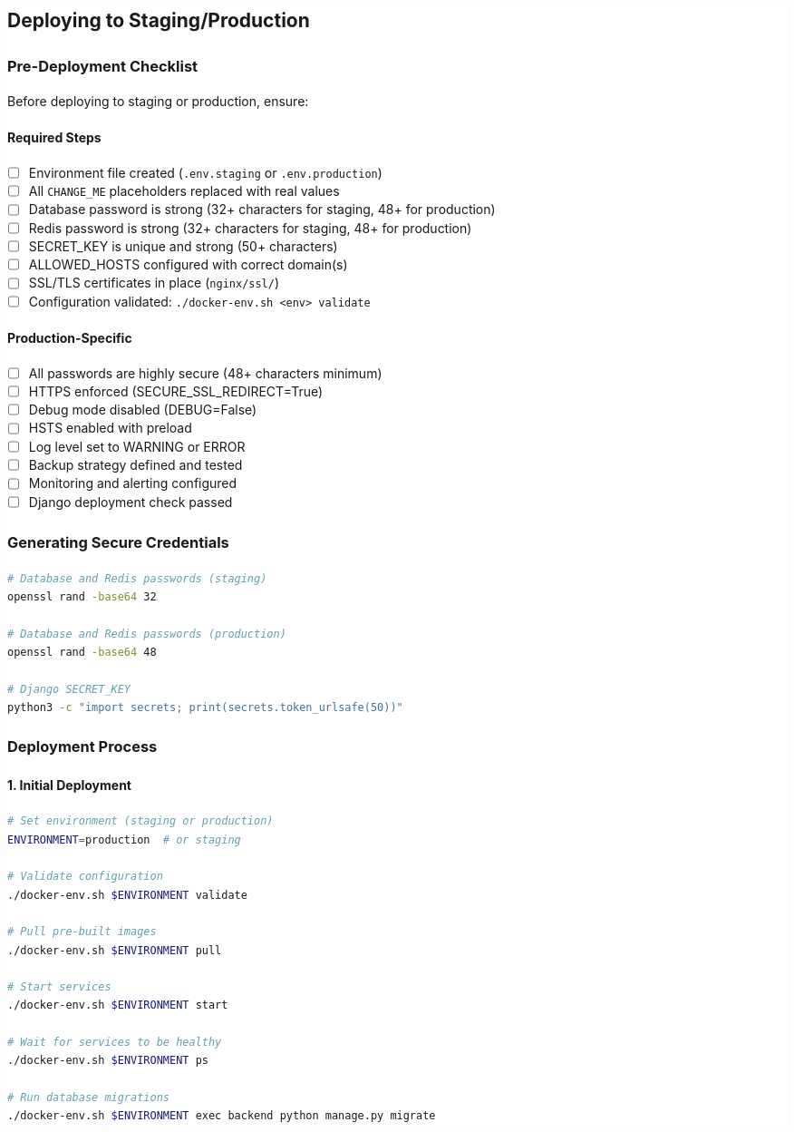 
## Deploying to Staging/Production

### Pre-Deployment Checklist

Before deploying to staging or production, ensure:

#### Required Steps

- [ ] Environment file created (`.env.staging` or `.env.production`)
- [ ] All `CHANGE_ME` placeholders replaced with real values
- [ ] Database password is strong (32+ characters for staging, 48+ for production)
- [ ] Redis password is strong (32+ characters for staging, 48+ for production)
- [ ] SECRET_KEY is unique and strong (50+ characters)
- [ ] ALLOWED_HOSTS configured with correct domain(s)
- [ ] SSL/TLS certificates in place (`nginx/ssl/`)
- [ ] Configuration validated: `./docker-env.sh <env> validate`

#### Production-Specific

- [ ] All passwords are highly secure (48+ characters minimum)
- [ ] HTTPS enforced (SECURE_SSL_REDIRECT=True)
- [ ] Debug mode disabled (DEBUG=False)
- [ ] HSTS enabled with preload
- [ ] Log level set to WARNING or ERROR
- [ ] Backup strategy defined and tested
- [ ] Monitoring and alerting configured
- [ ] Django deployment check passed

### Generating Secure Credentials

```bash
# Database and Redis passwords (staging)
openssl rand -base64 32

# Database and Redis passwords (production)
openssl rand -base64 48

# Django SECRET_KEY
python3 -c "import secrets; print(secrets.token_urlsafe(50))"
```

### Deployment Process

#### 1. Initial Deployment

```bash
# Set environment (staging or production)
ENVIRONMENT=production  # or staging

# Validate configuration
./docker-env.sh $ENVIRONMENT validate

# Pull pre-built images
./docker-env.sh $ENVIRONMENT pull

# Start services
./docker-env.sh $ENVIRONMENT start

# Wait for services to be healthy
./docker-env.sh $ENVIRONMENT ps

# Run database migrations
./docker-env.sh $ENVIRONMENT exec backend python manage.py migrate

```